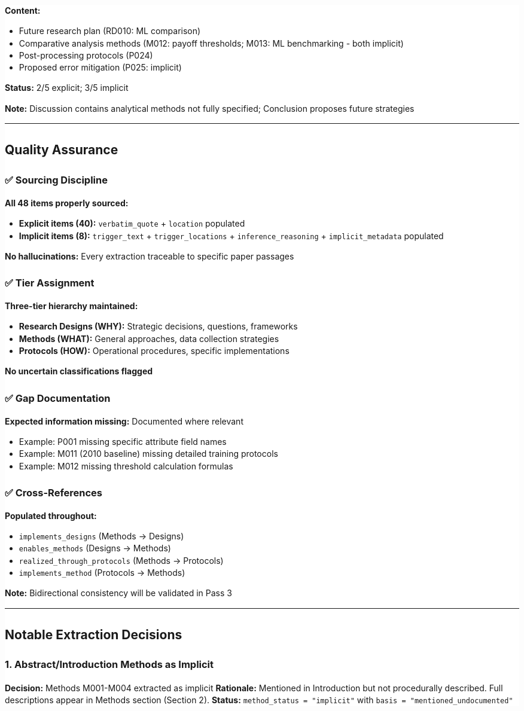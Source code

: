 **Content:**
- Future research plan (RD010: ML comparison)
- Comparative analysis methods (M012: payoff thresholds; M013: ML benchmarking - both implicit)
- Post-processing protocols (P024)
- Proposed error mitigation (P025: implicit)

**Status:** 2/5 explicit; 3/5 implicit

**Note:** Discussion contains analytical methods not fully specified; Conclusion proposes future strategies

---

## Quality Assurance

### ✅ Sourcing Discipline
**All 48 items properly sourced:**
- **Explicit items (40):** `verbatim_quote` + `location` populated
- **Implicit items (8):** `trigger_text` + `trigger_locations` + `inference_reasoning` + `implicit_metadata` populated

**No hallucinations:** Every extraction traceable to specific paper passages

### ✅ Tier Assignment
**Three-tier hierarchy maintained:**
- **Research Designs (WHY):** Strategic decisions, questions, frameworks
- **Methods (WHAT):** General approaches, data collection strategies
- **Protocols (HOW):** Operational procedures, specific implementations

**No uncertain classifications flagged**

### ✅ Gap Documentation
**Expected information missing:** Documented where relevant
- Example: P001 missing specific attribute field names
- Example: M011 (2010 baseline) missing detailed training protocols
- Example: M012 missing threshold calculation formulas

### ✅ Cross-References
**Populated throughout:**
- `implements_designs` (Methods → Designs)
- `enables_methods` (Designs → Methods)
- `realized_through_protocols` (Methods → Protocols)
- `implements_method` (Protocols → Methods)

**Note:** Bidirectional consistency will be validated in Pass 3

---

## Notable Extraction Decisions

### 1. Abstract/Introduction Methods as Implicit
**Decision:** Methods M001-M004 extracted as implicit
**Rationale:** Mentioned in Introduction but not procedurally described. Full descriptions appear in Methods section (Section 2).
**Status:** `method_status = "implicit"` with `basis = "mentioned_undocumented"`
